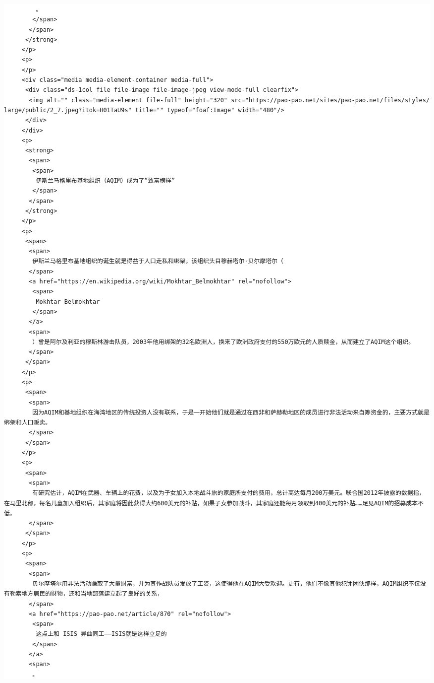              。
            </span>
           </span>
          </strong>
         </p>
         <p>
         </p>
         <div class="media media-element-container media-full">
          <div class="ds-1col file file-image file-image-jpeg view-mode-full clearfix">
           <img alt="" class="media-element file-full" height="320" src="https://pao-pao.net/sites/pao-pao.net/files/styles/large/public/2_7.jpeg?itok=H01TaU9s" title="" typeof="foaf:Image" width="480"/>
          </div>
         </div>
         <p>
          <strong>
           <span>
            <span>
             伊斯兰马格里布基地组织（AQIM）成为了“致富榜样”
            </span>
           </span>
          </strong>
         </p>
         <p>
          <span>
           <span>
            伊斯兰马格里布基地组织的诞生就是得益于人口走私和绑架，该组织头目穆赫塔尔·贝尔摩塔尔（
           </span>
           <a href="https://en.wikipedia.org/wiki/Mokhtar_Belmokhtar" rel="nofollow">
            <span>
             Mokhtar Belmokhtar
            </span>
           </a>
           <span>
            ）曾是阿尔及利亚的穆斯林游击队员，2003年他用绑架的32名欧洲人，换来了欧洲政府支付的550万欧元的人质赎金，从而建立了AQIM这个组织。
           </span>
          </span>
         </p>
         <p>
          <span>
           <span>
            因为AQIM和基地组织在海湾地区的传统投资人没有联系，于是一开始他们就是通过在西非和萨赫勒地区的成员进行非法活动来自筹资金的，主要方式就是绑架和人口贩卖。
           </span>
          </span>
         </p>
         <p>
          <span>
           <span>
            有研究估计，AQIM在武器、车辆上的花费，以及为子女加入本地战斗旅的家庭所支付的费用，总计高达每月200万美元。联合国2012年披露的数据指，在马里北部，每名儿童加入组织后，其家庭将因此获得大约600美元的补贴，如果子女参加战斗，其家庭还能每月领取到400美元的补贴……足见AQIM的招募成本不低。
           </span>
          </span>
         </p>
         <p>
          <span>
           <span>
            贝尔摩塔尔用非法活动赚取了大量财富，并为其作战队员发放了工资，这使得他在AQIM大受欢迎。更有，他们不像其他犯罪团伙那样，AQIM组织不仅没有勒索地方居民的财物，还和当地部落建立起了良好的关系，
           </span>
           <a href="https://pao-pao.net/article/870" rel="nofollow">
            <span>
             这点上和 ISIS 异曲同工——ISIS就是这样立足的
            </span>
           </a>
           <span>
            。